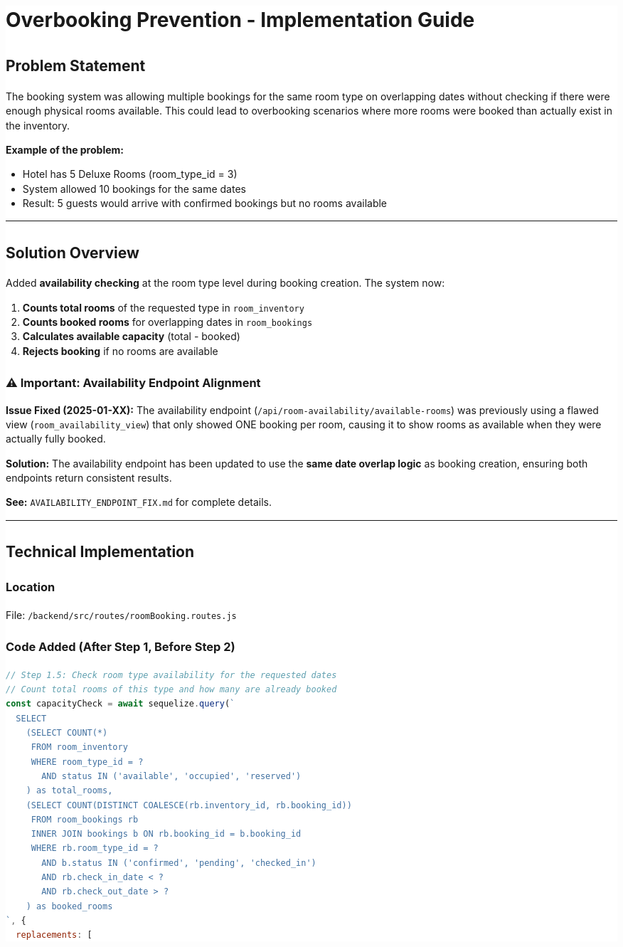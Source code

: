 # Overbooking Prevention - Implementation Guide

## Problem Statement

The booking system was allowing multiple bookings for the same room type on overlapping dates without checking if there were enough physical rooms available. This could lead to overbooking scenarios where more rooms were booked than actually exist in the inventory.

**Example of the problem:**
- Hotel has 5 Deluxe Rooms (room_type_id = 3)
- System allowed 10 bookings for the same dates
- Result: 5 guests would arrive with confirmed bookings but no rooms available

---

## Solution Overview

Added **availability checking** at the room type level during booking creation. The system now:

1. **Counts total rooms** of the requested type in `room_inventory`
2. **Counts booked rooms** for overlapping dates in `room_bookings`
3. **Calculates available capacity** (total - booked)
4. **Rejects booking** if no rooms are available

### ⚠️ Important: Availability Endpoint Alignment

**Issue Fixed (2025-01-XX):** The availability endpoint (`/api/room-availability/available-rooms`) was previously using a flawed view (`room_availability_view`) that only showed ONE booking per room, causing it to show rooms as available when they were actually fully booked.

**Solution:** The availability endpoint has been updated to use the **same date overlap logic** as booking creation, ensuring both endpoints return consistent results.

**See:** `AVAILABILITY_ENDPOINT_FIX.md` for complete details.

---

## Technical Implementation

### Location
File: `/backend/src/routes/roomBooking.routes.js`

### Code Added (After Step 1, Before Step 2)

```javascript
// Step 1.5: Check room type availability for the requested dates
// Count total rooms of this type and how many are already booked
const capacityCheck = await sequelize.query(`
  SELECT 
    (SELECT COUNT(*) 
     FROM room_inventory 
     WHERE room_type_id = ? 
       AND status IN ('available', 'occupied', 'reserved')
    ) as total_rooms,
    (SELECT COUNT(DISTINCT COALESCE(rb.inventory_id, rb.booking_id))
     FROM room_bookings rb
     INNER JOIN bookings b ON rb.booking_id = b.booking_id
     WHERE rb.room_type_id = ?
       AND b.status IN ('confirmed', 'pending', 'checked_in')
       AND rb.check_in_date < ?
       AND rb.check_out_date > ?
    ) as booked_rooms
`, {
  replacements: [
```